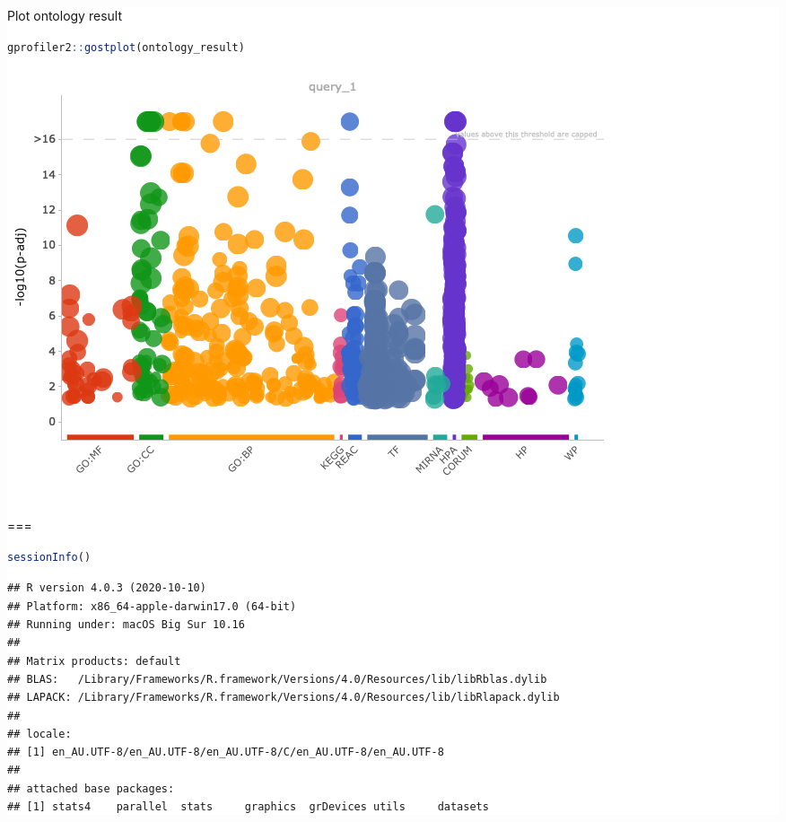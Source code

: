 Plot ontology result

``` r
gprofiler2::gostplot(ontology_result)
```

![](rna-differential-expression-testing_files/figure-gfm/unnamed-chunk-38-1.png)

\===

``` r
sessionInfo()
```

    ## R version 4.0.3 (2020-10-10)
    ## Platform: x86_64-apple-darwin17.0 (64-bit)
    ## Running under: macOS Big Sur 10.16
    ## 
    ## Matrix products: default
    ## BLAS:   /Library/Frameworks/R.framework/Versions/4.0/Resources/lib/libRblas.dylib
    ## LAPACK: /Library/Frameworks/R.framework/Versions/4.0/Resources/lib/libRlapack.dylib
    ## 
    ## locale:
    ## [1] en_AU.UTF-8/en_AU.UTF-8/en_AU.UTF-8/C/en_AU.UTF-8/en_AU.UTF-8
    ## 
    ## attached base packages:
    ## [1] stats4    parallel  stats     graphics  grDevices utils     datasets 